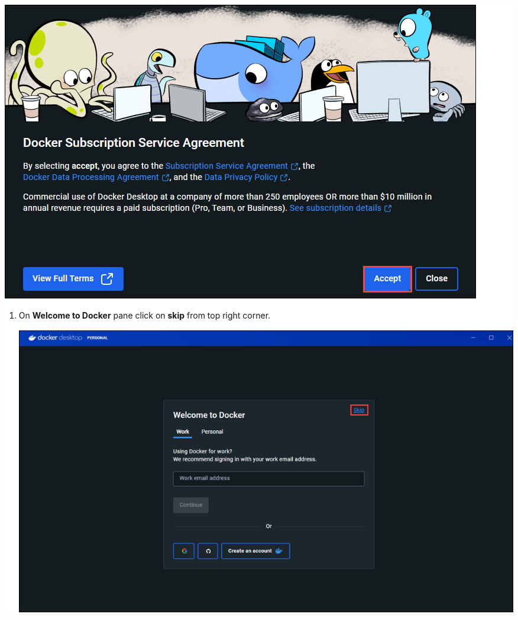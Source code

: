    ![](../media2/lab13img2.png)

1. On **Welcome to Docker** pane click on **skip** from top right corner.

   ![](../media2/lab13img3.png)

